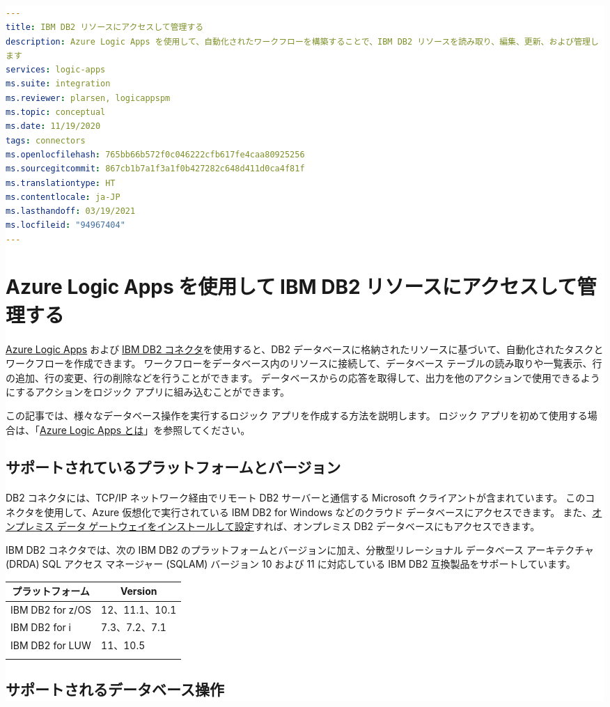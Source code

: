 ```yaml
---
title: IBM DB2 リソースにアクセスして管理する
description: Azure Logic Apps を使用して、自動化されたワークフローを構築することで、IBM DB2 リソースを読み取り、編集、更新、および管理します
services: logic-apps
ms.suite: integration
ms.reviewer: plarsen, logicappspm
ms.topic: conceptual
ms.date: 11/19/2020
tags: connectors
ms.openlocfilehash: 765bb66b572f0c046222cfb617fe4caa80925256
ms.sourcegitcommit: 867cb1b7a1f3a1f0b427282c648d411d0ca4f81f
ms.translationtype: HT
ms.contentlocale: ja-JP
ms.lasthandoff: 03/19/2021
ms.locfileid: "94967404"
---
```

# <a name="access-and-manage-ibm-db2-resources-by-using-azure-logic-apps"></a>Azure Logic Apps を使用して IBM DB2 リソースにアクセスして管理する

[Azure Logic Apps](../logic-apps/logic-apps-overview.md) および [IBM DB2 コネクタ](/connectors/db2/)を使用すると、DB2 データベースに格納されたリソースに基づいて、自動化されたタスクとワークフローを作成できます。 ワークフローをデータベース内のリソースに接続して、データベース テーブルの読み取りや一覧表示、行の追加、行の変更、行の削除などを行うことができます。 データベースからの応答を取得して、出力を他のアクションで使用できるようにするアクションをロジック アプリに組み込むことができます。

この記事では、様々なデータベース操作を実行するロジック アプリを作成する方法を説明します。 ロジック アプリを初めて使用する場合は、「[Azure Logic Apps とは](../logic-apps/logic-apps-overview.md)」を参照してください。

## <a name="supported-platforms-and-versions"></a>サポートされているプラットフォームとバージョン

DB2 コネクタには、TCP/IP ネットワーク経由でリモート DB2 サーバーと通信する Microsoft クライアントが含まれています。 このコネクタを使用して、Azure 仮想化で実行されている IBM DB2 for Windows などのクラウド データベースにアクセスできます。 また、[オンプレミス データ ゲートウェイをインストールして設定](../logic-apps/logic-apps-gateway-connection.md)すれば、オンプレミス DB2 データベースにもアクセスできます。

IBM DB2 コネクタでは、次の IBM DB2 のプラットフォームとバージョンに加え、分散型リレーショナル データベース アーキテクチャ (DRDA) SQL アクセス マネージャー (SQLAM) バージョン 10 および 11 に対応している IBM DB2 互換製品をサポートしています。

| プラットフォーム | Version | 
|----------|---------|
| IBM DB2 for z/OS | 12、11.1、10.1 |
| IBM DB2 for i | 7.3、7.2、7.1 |
| IBM DB2 for LUW | 11、10.5 |
|||

## <a name="supported-database-operations"></a>サポートされるデータベース操作
